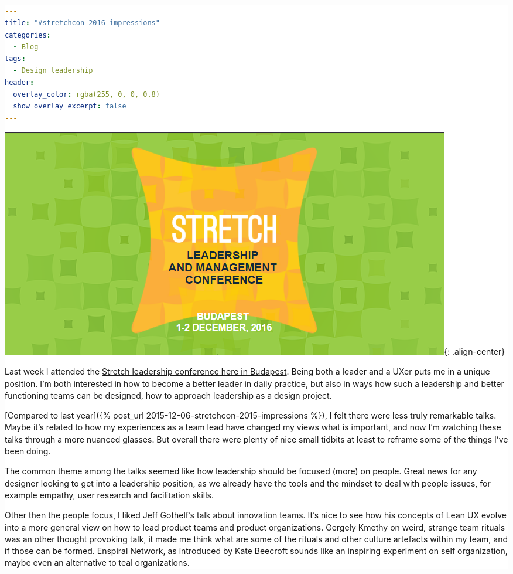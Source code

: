 ```yaml
---
title: "#stretchcon 2016 impressions"
categories:
  - Blog
tags:
  - Design leadership
header:
  overlay_color: rgba(255, 0, 0, 0.8)
  show_overlay_excerpt: false
---
```


![image-center](/assets/images/2016-12-06-stretchcon-2016-impressions.png){: .align-center}

Last week I attended the [Stretch leadership conference here in Budapest](http://stretchcon.com/). Being both a leader and a UXer puts me in a unique position. I’m both interested in how to become a better leader in daily practice, but also in ways how such a leadership and better functioning teams can be designed, how to approach leadership as a design project.

[Compared to last year]({% post_url 2015-12-06-stretchcon-2015-impressions %}), I felt there were less truly remarkable talks. Maybe it’s related to how my experiences as a team lead have changed my views what is important, and now I’m watching these talks through a more nuanced glasses. But overall there were plenty of nice small tidbits at least to reframe some of the things I’ve been doing.

The common theme among the talks seemed like how leadership should be focused (more) on people. Great news for any designer looking to get into a leadership position, as we already have the tools and the mindset to deal with people issues, for example empathy, user research and facilitation skills.

Other then the people focus, I liked Jeff Gothelf’s talk about innovation teams. It’s nice to see how his concepts of [Lean UX](http://www.jeffgothelf.com/lean-ux-book/) evolve into a more general view on how to lead product teams and product organizations. Gergely Kmethy on weird, strange team rituals was an other thought provoking talk, it made me think what are some of the rituals and other culture artefacts within my team, and if those can be formed. [Enspiral Network](http://enspiral.com/), as introduced by Kate Beecroft sounds like an inspiring experiment on self organization, maybe even an alternative to teal organizations.
